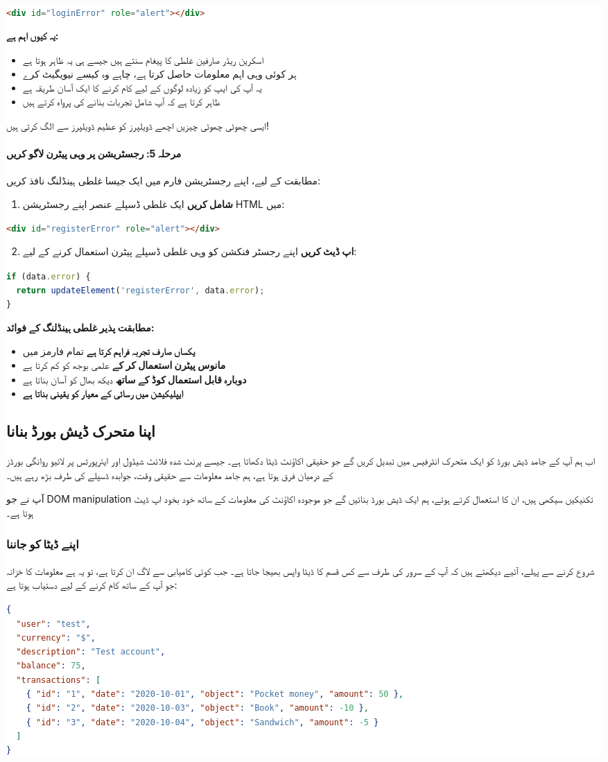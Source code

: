 ```html
<div id="loginError" role="alert"></div>
```

**یہ کیوں اہم ہے:**
- اسکرین ریڈر صارفین غلطی کا پیغام سنتے ہیں جیسے ہی یہ ظاہر ہوتا ہے
- ہر کوئی وہی اہم معلومات حاصل کرتا ہے، چاہے وہ کیسے نیویگیٹ کرے
- یہ آپ کی ایپ کو زیادہ لوگوں کے لیے کام کرنے کا ایک آسان طریقہ ہے
- ظاہر کرتا ہے کہ آپ شامل تجربات بنانے کی پرواہ کرتے ہیں

ایسی چھوٹی چھوٹی چیزیں اچھے ڈویلپرز کو عظیم ڈویلپرز سے الگ کرتی ہیں!

#### مرحلہ 5: رجسٹریشن پر وہی پیٹرن لاگو کریں

مطابقت کے لیے، اپنے رجسٹریشن فارم میں ایک جیسا غلطی ہینڈلنگ نافذ کریں:

1. **شامل کریں** ایک غلطی ڈسپلے عنصر اپنے رجسٹریشن HTML میں:
```html
<div id="registerError" role="alert"></div>
```

2. **اپ ڈیٹ کریں** اپنے رجسٹر فنکشن کو وہی غلطی ڈسپلے پیٹرن استعمال کرنے کے لیے:
```javascript
if (data.error) {
  return updateElement('registerError', data.error);
}
```

**مطابقت پذیر غلطی ہینڈلنگ کے فوائد:**
- **یکساں صارف تجربہ فراہم کرتا ہے** تمام فارمز میں
- **مانوس پیٹرن استعمال کر کے** علمی بوجھ کو کم کرتا ہے
- **دوبارہ قابل استعمال کوڈ کے ساتھ** دیکھ بھال کو آسان بناتا ہے
- **ایپلیکیشن میں رسائی کے معیار کو یقینی بناتا ہے**

## اپنا متحرک ڈیش بورڈ بنانا

اب ہم آپ کے جامد ڈیش بورڈ کو ایک متحرک انٹرفیس میں تبدیل کریں گے جو حقیقی اکاؤنٹ ڈیٹا دکھاتا ہے۔ جیسے پرنٹ شدہ فلائٹ شیڈول اور ایئرپورٹس پر لائیو روانگی بورڈز کے درمیان فرق ہوتا ہے، ہم جامد معلومات سے حقیقی وقت، جوابدہ ڈسپلے کی طرف بڑھ رہے ہیں۔

آپ نے جو DOM manipulation تکنیکیں سیکھی ہیں، ان کا استعمال کرتے ہوئے، ہم ایک ڈیش بورڈ بنائیں گے جو موجودہ اکاؤنٹ کی معلومات کے ساتھ خود بخود اپ ڈیٹ ہوتا ہے۔

### اپنے ڈیٹا کو جاننا

شروع کرنے سے پہلے، آئیے دیکھتے ہیں کہ آپ کے سرور کی طرف سے کس قسم کا ڈیٹا واپس بھیجا جاتا ہے۔ جب کوئی کامیابی سے لاگ ان کرتا ہے، تو یہ ہے معلومات کا خزانہ جو آپ کے ساتھ کام کرنے کے لیے دستیاب ہوتا ہے:

```json
{
  "user": "test",
  "currency": "$",
  "description": "Test account",
  "balance": 75,
  "transactions": [
    { "id": "1", "date": "2020-10-01", "object": "Pocket money", "amount": 50 },
    { "id": "2", "date": "2020-10-03", "object": "Book", "amount": -10 },
    { "id": "3", "date": "2020-10-04", "object": "Sandwich", "amount": -5 }
  ]
}
```
